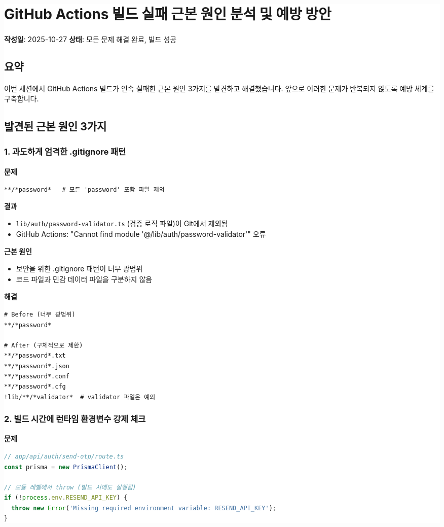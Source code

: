 # GitHub Actions 빌드 실패 근본 원인 분석 및 예방 방안

**작성일**: 2025-10-27
**상태**: 모든 문제 해결 완료, 빌드 성공

## 요약

이번 세션에서 GitHub Actions 빌드가 연속 실패한 근본 원인 3가지를 발견하고 해결했습니다. 앞으로 이러한 문제가 반복되지 않도록 예방 체계를 구축합니다.

## 발견된 근본 원인 3가지

### 1. 과도하게 엄격한 .gitignore 패턴

**문제**
```gitignore
**/*password*   # 모든 'password' 포함 파일 제외
```

**결과**
- `lib/auth/password-validator.ts` (검증 로직 파일)이 Git에서 제외됨
- GitHub Actions: "Cannot find module '@/lib/auth/password-validator'" 오류

**근본 원인**
- 보안을 위한 .gitignore 패턴이 너무 광범위
- 코드 파일과 민감 데이터 파일을 구분하지 않음

**해결**
```gitignore
# Before (너무 광범위)
**/*password*

# After (구체적으로 제한)
**/*password*.txt
**/*password*.json
**/*password*.conf
**/*password*.cfg
!lib/**/*validator*  # validator 파일은 예외
```

### 2. 빌드 시간에 런타임 환경변수 강제 체크

**문제**
```typescript
// app/api/auth/send-otp/route.ts
const prisma = new PrismaClient();

// 모듈 레벨에서 throw (빌드 시에도 실행됨)
if (!process.env.RESEND_API_KEY) {
  throw new Error('Missing required environment variable: RESEND_API_KEY');
}
```
